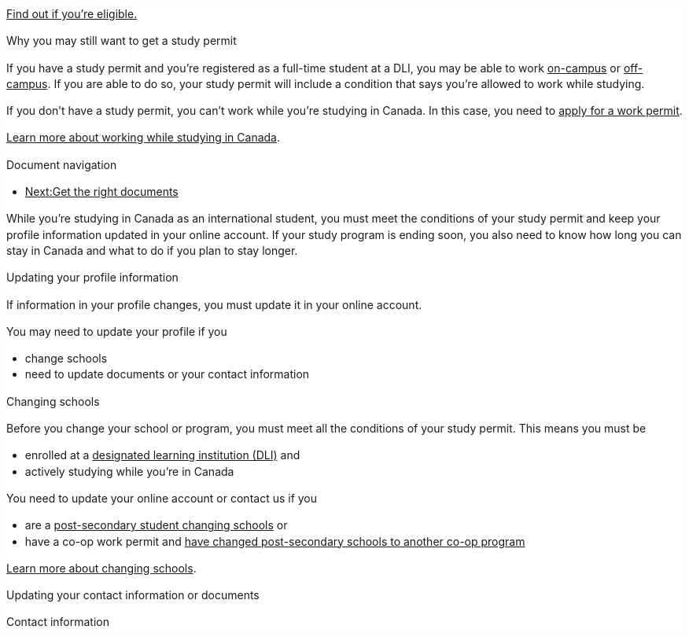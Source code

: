 [Find out if you’re eligible.](https://www.canada.ca/en/immigration-refugees-citizenship/services/work-canada/permit/temporary/workers-study-without-study-permit.html)

Why you may still want to get a study permit

If you have a study permit and you’re registered as a full-time student at a DLI, you may be able to work [on-campus](https://www.canada.ca/en/immigration-refugees-citizenship/services/study-canada/work/work-on-campus.html) or [off-campus](https://www.canada.ca/en/immigration-refugees-citizenship/services/study-canada/work/work-off-campus.html). If you are able to do so, your study permit will include a condition that says you’re allowed to work while studying.

If you don’t have a study permit, you can’t work while you’re studying in Canada. In this case, you need to [apply for a work permit](https://www.canada.ca/en/immigration-refugees-citizenship/services/work-canada/permit/temporary/apply.html).

[Learn more about working while studying in Canada](https://www.canada.ca/en/immigration-refugees-citizenship/services/study-canada/work.html).

Document navigation

- [Next:Get the right documents](https://www.canada.ca/en/immigration-refugees-citizenship/services/study-canada/study-permit/get-documents.html)

While you’re studying in Canada as an international student, you must meet the conditions of your study permit and keep your profile information updated in your online account. If your study program is ending soon, you also need to know how long you can stay in Canada and what to do if you plan to stay longer.

Updating your profile information

If information in your profile changes, you must update it in your online account.

You may need to update your profile if you

- change schools
- need to update documents or your contact information

Changing schools

Before you change your school or program, you must meet all the conditions of your study permit. This means you must be

- enrolled at a [designated learning institution (DLI)](https://www.canada.ca/en/immigration-refugees-citizenship/services/study-canada/study-permit/prepare/designated-learning-institutions-list.html) and
- actively studying while you’re in Canada

You need to update your online account or contact us if you

- are a [post-secondary student changing schools](https://www.canada.ca/en/immigration-refugees-citizenship/services/study-canada/change-schools.html#post-secondary) or
- have a co-op work permit and [have changed post-secondary schools to another co-op program](http://www.cic.gc.ca/english/helpcentre/answer.asp?qnum=1473&top=15#schools)

[Learn more about changing schools](https://www.canada.ca/en/immigration-refugees-citizenship/services/study-canada/change-schools.html).

Updating your contact information or documents

Contact information

